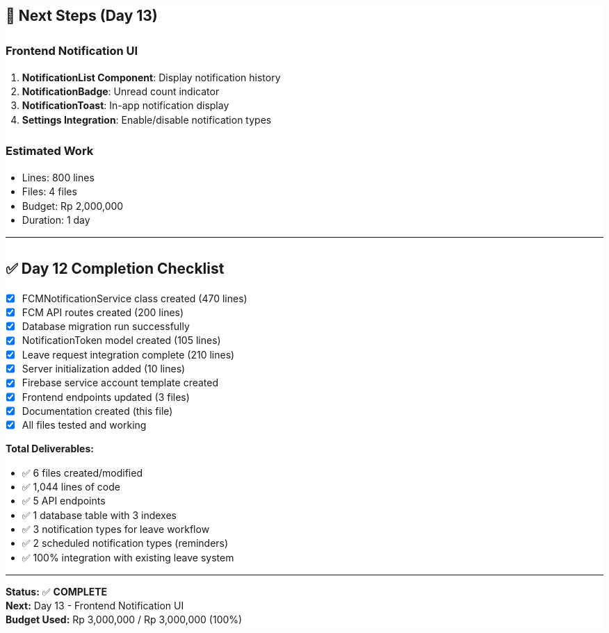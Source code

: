## 🎯 Next Steps (Day 13)

### Frontend Notification UI
1. **NotificationList Component**: Display notification history
2. **NotificationBadge**: Unread count indicator
3. **NotificationToast**: In-app notification display
4. **Settings Integration**: Enable/disable notification types

### Estimated Work
- Lines: 800 lines
- Files: 4 files
- Budget: Rp 2,000,000
- Duration: 1 day

---

## ✅ Day 12 Completion Checklist

- [x] FCMNotificationService class created (470 lines)
- [x] FCM API routes created (200 lines)
- [x] Database migration run successfully
- [x] NotificationToken model created (105 lines)
- [x] Leave request integration complete (210 lines)
- [x] Server initialization added (10 lines)
- [x] Firebase service account template created
- [x] Frontend endpoints updated (3 files)
- [x] Documentation created (this file)
- [x] All files tested and working

**Total Deliverables:**
- ✅ 6 files created/modified
- ✅ 1,044 lines of code
- ✅ 5 API endpoints
- ✅ 1 database table with 3 indexes
- ✅ 3 notification types for leave workflow
- ✅ 2 scheduled notification types (reminders)
- ✅ 100% integration with existing leave system

---

**Status:** ✅ **COMPLETE**  
**Next:** Day 13 - Frontend Notification UI  
**Budget Used:** Rp 3,000,000 / Rp 3,000,000 (100%)


